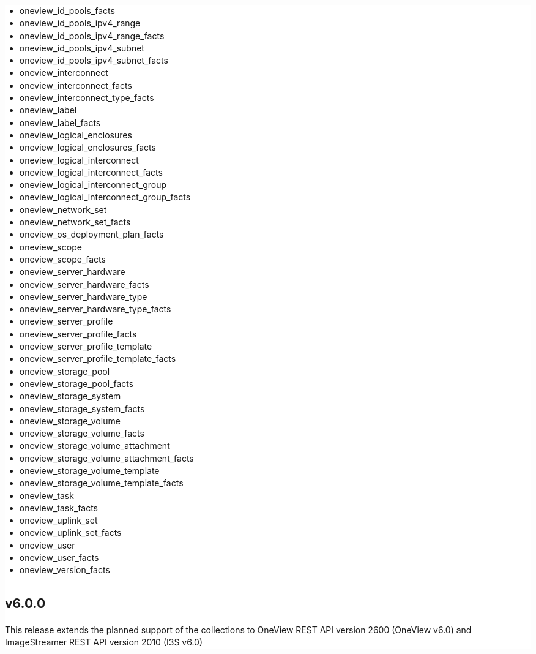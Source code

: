 - oneview_id_pools_facts
- oneview_id_pools_ipv4_range
- oneview_id_pools_ipv4_range_facts
- oneview_id_pools_ipv4_subnet
- oneview_id_pools_ipv4_subnet_facts
- oneview_interconnect
- oneview_interconnect_facts
- oneview_interconnect_type_facts
- oneview_label
- oneview_label_facts
- oneview_logical_enclosures
- oneview_logical_enclosures_facts
- oneview_logical_interconnect
- oneview_logical_interconnect_facts
- oneview_logical_interconnect_group
- oneview_logical_interconnect_group_facts
- oneview_network_set
- oneview_network_set_facts
- oneview_os_deployment_plan_facts
- oneview_scope
- oneview_scope_facts
- oneview_server_hardware
- oneview_server_hardware_facts
- oneview_server_hardware_type
- oneview_server_hardware_type_facts
- oneview_server_profile
- oneview_server_profile_facts
- oneview_server_profile_template
- oneview_server_profile_template_facts
- oneview_storage_pool
- oneview_storage_pool_facts
- oneview_storage_system
- oneview_storage_system_facts
- oneview_storage_volume
- oneview_storage_volume_facts
- oneview_storage_volume_attachment
- oneview_storage_volume_attachment_facts
- oneview_storage_volume_template
- oneview_storage_volume_template_facts
- oneview_task
- oneview_task_facts
- oneview_uplink_set
- oneview_uplink_set_facts
- oneview_user
- oneview_user_facts
- oneview_version_facts

## v6.0.0
This release extends the planned support of the collections to OneView REST API version 2600 (OneView v6.0) and ImageStreamer REST API version 2010 (I3S v6.0) 
